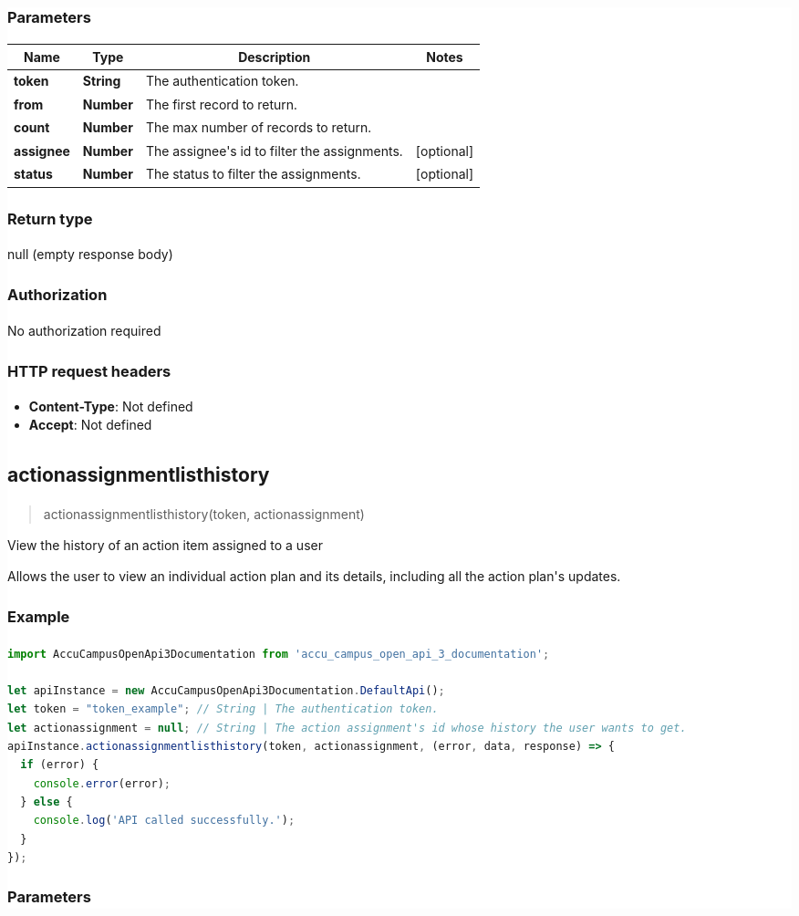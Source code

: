 ### Parameters


Name | Type | Description  | Notes
------------- | ------------- | ------------- | -------------
 **token** | **String**| The authentication token. | 
 **from** | **Number**| The first record to return. | 
 **count** | **Number**| The max number of records to return. | 
 **assignee** | **Number**| The assignee&#39;s id to filter the assignments. | [optional] 
 **status** | **Number**| The status to filter the assignments. | [optional] 

### Return type

null (empty response body)

### Authorization

No authorization required

### HTTP request headers

- **Content-Type**: Not defined
- **Accept**: Not defined


## actionassignmentlisthistory

> actionassignmentlisthistory(token, actionassignment)

View the history of an action item assigned to a user

Allows the user to view an individual action plan and its details, including all the action plan&#39;s updates.

### Example

```javascript
import AccuCampusOpenApi3Documentation from 'accu_campus_open_api_3_documentation';

let apiInstance = new AccuCampusOpenApi3Documentation.DefaultApi();
let token = "token_example"; // String | The authentication token.
let actionassignment = null; // String | The action assignment's id whose history the user wants to get.
apiInstance.actionassignmentlisthistory(token, actionassignment, (error, data, response) => {
  if (error) {
    console.error(error);
  } else {
    console.log('API called successfully.');
  }
});
```

### Parameters
